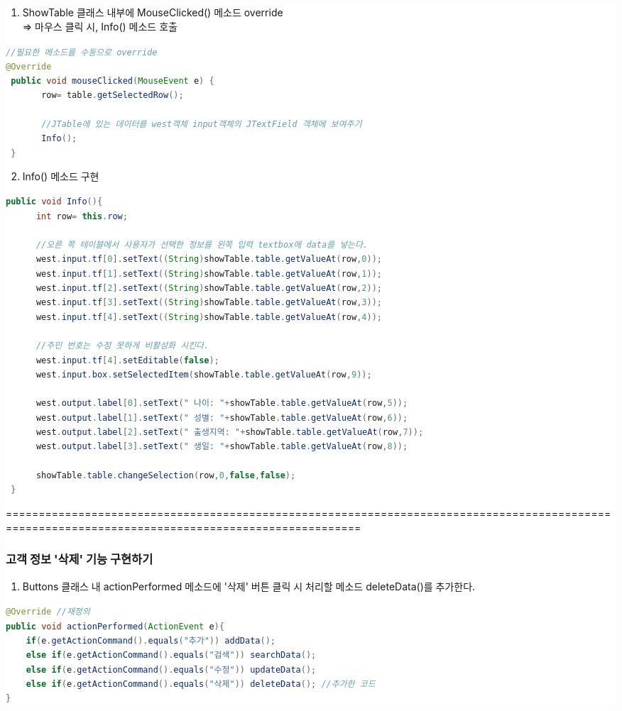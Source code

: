 1. ShowTable 클래스 내부에 MouseClicked() 메소드 override  
⇒ 마우스 클릭 시, Info() 메소드 호출  
  
```java
//필요한 메소드를 수동으로 override
@Override
 public void mouseClicked(MouseEvent e) {
       row= table.getSelectedRow();

       //JTable에 있는 데이터를 west객체 input객체의 JTextField 객체에 보여주기
       Info();
 }
```
  
2. Info() 메소드 구현  
  
```java
public void Info(){
      int row= this.row;

      //오른 쪽 테이블에서 사용자가 선택한 정보를 왼쪽 입력 textbox에 data를 넣는다.
      west.input.tf[0].setText((String)showTable.table.getValueAt(row,0));
      west.input.tf[1].setText((String)showTable.table.getValueAt(row,1));
      west.input.tf[2].setText((String)showTable.table.getValueAt(row,2));
      west.input.tf[3].setText((String)showTable.table.getValueAt(row,3));
      west.input.tf[4].setText((String)showTable.table.getValueAt(row,4));

      //주민 번호는 수정 못하게 비활성화 시킨다.
      west.input.tf[4].setEditable(false);
      west.input.box.setSelectedItem(showTable.table.getValueAt(row,9));

      west.output.label[0].setText(" 나이: "+showTable.table.getValueAt(row,5));
      west.output.label[1].setText(" 성별: "+showTable.table.getValueAt(row,6));
      west.output.label[2].setText(" 출생지역: "+showTable.table.getValueAt(row,7));
      west.output.label[3].setText(" 생일: "+showTable.table.getValueAt(row,8));

      showTable.table.changeSelection(row,0,false,false);
 }
```

==================================================================================================================================================  
  
### 고객 정보 '삭제' 기능 구현하기  
1. Buttons 클래스 내 actionPerformed 메소드에 '삭제' 버튼 클릭 시 처리할 메소드 deleteData()를 추가한다.  
  
```java
@Override //재정의
public void actionPerformed(ActionEvent e){
    if(e.getActionCommand().equals("추가")) addData();
    else if(e.getActionCommand().equals("검색")) searchData();
    else if(e.getActionCommand().equals("수정")) updateData();
    else if(e.getActionCommand().equals("삭제")) deleteData(); //추가한 코드
}
```
  
